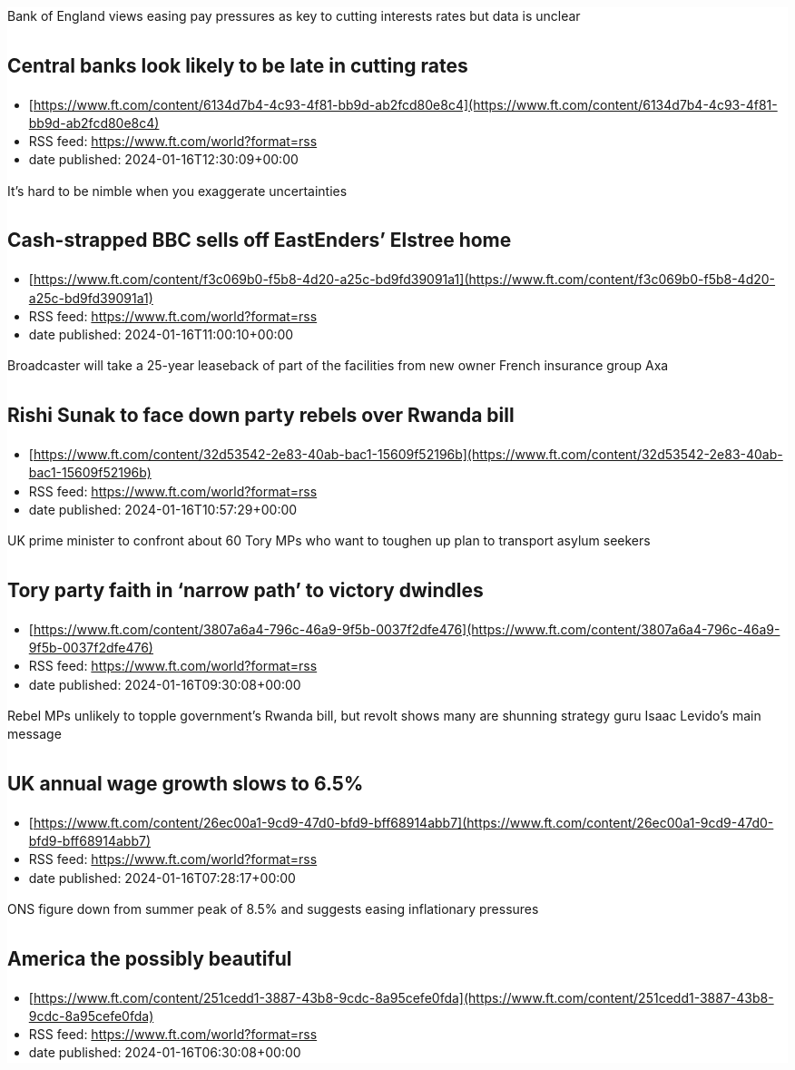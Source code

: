 Bank of England views easing pay pressures as key to cutting interests rates but data is unclear

## Central banks look likely to be late in cutting rates
 - [https://www.ft.com/content/6134d7b4-4c93-4f81-bb9d-ab2fcd80e8c4](https://www.ft.com/content/6134d7b4-4c93-4f81-bb9d-ab2fcd80e8c4)
 - RSS feed: https://www.ft.com/world?format=rss
 - date published: 2024-01-16T12:30:09+00:00

It’s hard to be nimble when you exaggerate uncertainties

## Cash-strapped BBC sells off EastEnders’ Elstree home
 - [https://www.ft.com/content/f3c069b0-f5b8-4d20-a25c-bd9fd39091a1](https://www.ft.com/content/f3c069b0-f5b8-4d20-a25c-bd9fd39091a1)
 - RSS feed: https://www.ft.com/world?format=rss
 - date published: 2024-01-16T11:00:10+00:00

Broadcaster will take a 25-year leaseback of part of the facilities from new owner French insurance group Axa

## Rishi Sunak to face down party rebels over Rwanda bill
 - [https://www.ft.com/content/32d53542-2e83-40ab-bac1-15609f52196b](https://www.ft.com/content/32d53542-2e83-40ab-bac1-15609f52196b)
 - RSS feed: https://www.ft.com/world?format=rss
 - date published: 2024-01-16T10:57:29+00:00

UK prime minister to confront about 60 Tory MPs who want to toughen up plan to transport asylum seekers

## Tory party faith in ‘narrow path’ to victory dwindles
 - [https://www.ft.com/content/3807a6a4-796c-46a9-9f5b-0037f2dfe476](https://www.ft.com/content/3807a6a4-796c-46a9-9f5b-0037f2dfe476)
 - RSS feed: https://www.ft.com/world?format=rss
 - date published: 2024-01-16T09:30:08+00:00

Rebel MPs unlikely to topple government’s Rwanda bill, but revolt shows many are shunning strategy guru Isaac Levido’s main message

## UK annual wage growth slows to 6.5%
 - [https://www.ft.com/content/26ec00a1-9cd9-47d0-bfd9-bff68914abb7](https://www.ft.com/content/26ec00a1-9cd9-47d0-bfd9-bff68914abb7)
 - RSS feed: https://www.ft.com/world?format=rss
 - date published: 2024-01-16T07:28:17+00:00

ONS figure down from summer peak of 8.5% and suggests easing inflationary pressures

## America the possibly beautiful
 - [https://www.ft.com/content/251cedd1-3887-43b8-9cdc-8a95cefe0fda](https://www.ft.com/content/251cedd1-3887-43b8-9cdc-8a95cefe0fda)
 - RSS feed: https://www.ft.com/world?format=rss
 - date published: 2024-01-16T06:30:08+00:00
